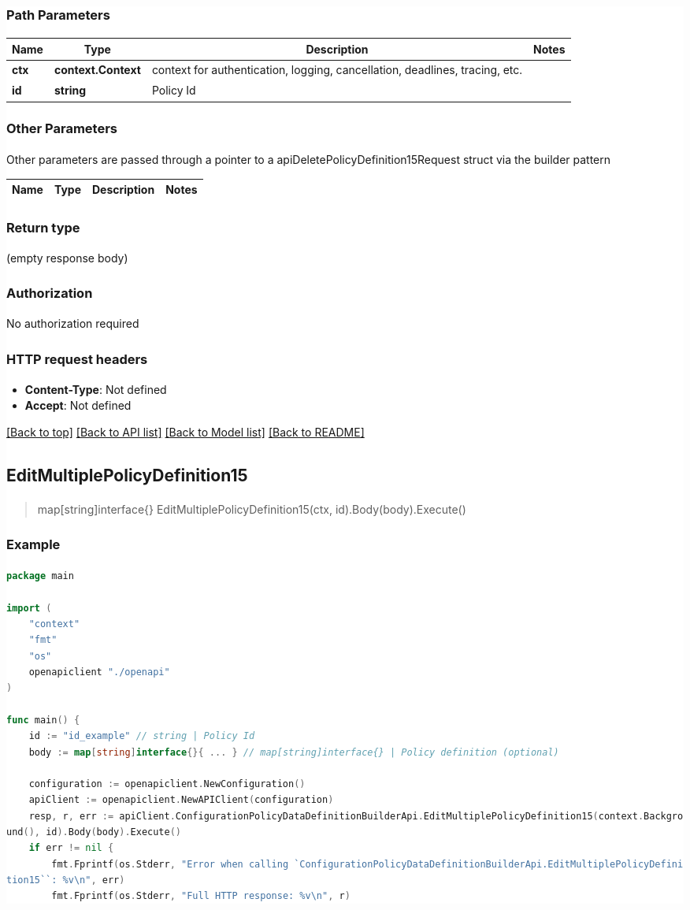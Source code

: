 ### Path Parameters


Name | Type | Description  | Notes
------------- | ------------- | ------------- | -------------
**ctx** | **context.Context** | context for authentication, logging, cancellation, deadlines, tracing, etc.
**id** | **string** | Policy Id | 

### Other Parameters

Other parameters are passed through a pointer to a apiDeletePolicyDefinition15Request struct via the builder pattern


Name | Type | Description  | Notes
------------- | ------------- | ------------- | -------------


### Return type

 (empty response body)

### Authorization

No authorization required

### HTTP request headers

- **Content-Type**: Not defined
- **Accept**: Not defined

[[Back to top]](#) [[Back to API list]](../README.md#documentation-for-api-endpoints)
[[Back to Model list]](../README.md#documentation-for-models)
[[Back to README]](../README.md)


## EditMultiplePolicyDefinition15

> map[string]interface{} EditMultiplePolicyDefinition15(ctx, id).Body(body).Execute()





### Example

```go
package main

import (
    "context"
    "fmt"
    "os"
    openapiclient "./openapi"
)

func main() {
    id := "id_example" // string | Policy Id
    body := map[string]interface{}{ ... } // map[string]interface{} | Policy definition (optional)

    configuration := openapiclient.NewConfiguration()
    apiClient := openapiclient.NewAPIClient(configuration)
    resp, r, err := apiClient.ConfigurationPolicyDataDefinitionBuilderApi.EditMultiplePolicyDefinition15(context.Background(), id).Body(body).Execute()
    if err != nil {
        fmt.Fprintf(os.Stderr, "Error when calling `ConfigurationPolicyDataDefinitionBuilderApi.EditMultiplePolicyDefinition15``: %v\n", err)
        fmt.Fprintf(os.Stderr, "Full HTTP response: %v\n", r)
```